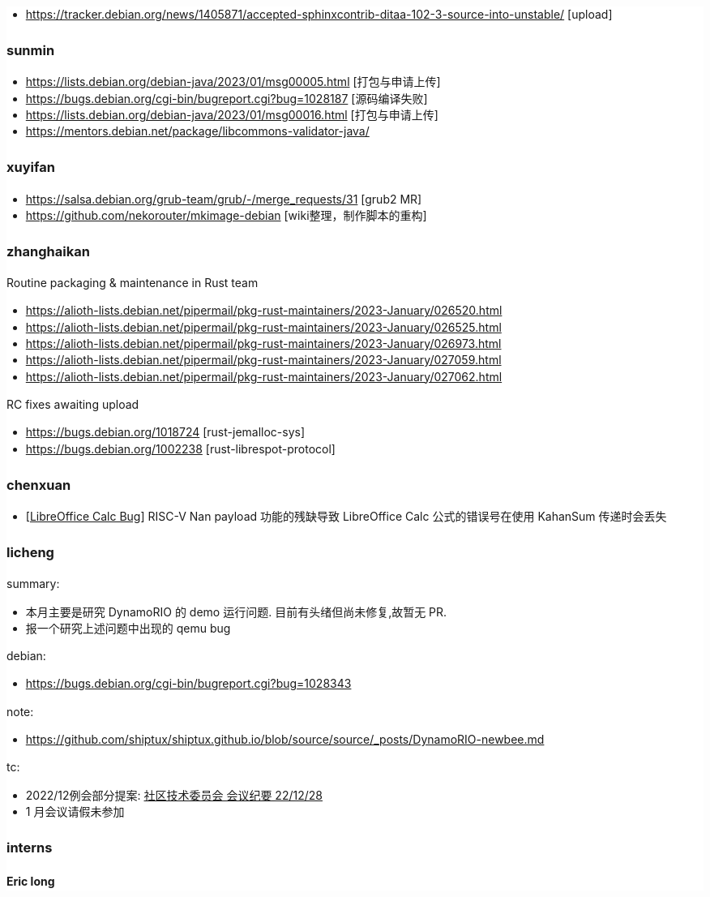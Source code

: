 - https://tracker.debian.org/news/1405871/accepted-sphinxcontrib-ditaa-102-3-source-into-unstable/ [upload]

### sunmin
- https://lists.debian.org/debian-java/2023/01/msg00005.html 	[打包与申请上传]
- https://bugs.debian.org/cgi-bin/bugreport.cgi?bug=1028187	[源码编译失败]
- https://lists.debian.org/debian-java/2023/01/msg00016.html	[打包与申请上传]
- https://mentors.debian.net/package/libcommons-validator-java/

### xuyifan
- https://salsa.debian.org/grub-team/grub/-/merge_requests/31 [grub2 MR]
- https://github.com/nekorouter/mkimage-debian [wiki整理，制作脚本的重构]

### zhanghaikan

Routine packaging & maintenance in Rust team

- https://alioth-lists.debian.net/pipermail/pkg-rust-maintainers/2023-January/026520.html
- https://alioth-lists.debian.net/pipermail/pkg-rust-maintainers/2023-January/026525.html
- https://alioth-lists.debian.net/pipermail/pkg-rust-maintainers/2023-January/026973.html
- https://alioth-lists.debian.net/pipermail/pkg-rust-maintainers/2023-January/027059.html
- https://alioth-lists.debian.net/pipermail/pkg-rust-maintainers/2023-January/027062.html

RC fixes awaiting upload

- https://bugs.debian.org/1018724 [rust-jemalloc-sys]
- https://bugs.debian.org/1002238 [rust-librespot-protocol]

### chenxuan

- \[[LibreOffice Calc Bug](https://bugs.documentfoundation.org/show_bug.cgi?id=152943)\] RISC-V Nan payload 功能的残缺导致 LibreOffice Calc 公式的错误号在使用 KahanSum 传递时会丢失

### licheng

summary:

- 本月主要是研究 DynamoRIO 的 demo 运行问题. 目前有头绪但尚未修复,故暂无 PR.
- 报一个研究上述问题中出现的 qemu bug

debian:

- https://bugs.debian.org/cgi-bin/bugreport.cgi?bug=1028343

note:

- https://github.com/shiptux/shiptux.github.io/blob/source/source/_posts/DynamoRIO-newbee.md

tc:
- 2022/12例会部分提案: [社区技术委员会 会议纪要 22/12/28](https://www.freelists.org/post/deepin-devel/-221228)
- 1 月会议请假未参加

### interns

#### Eric long
